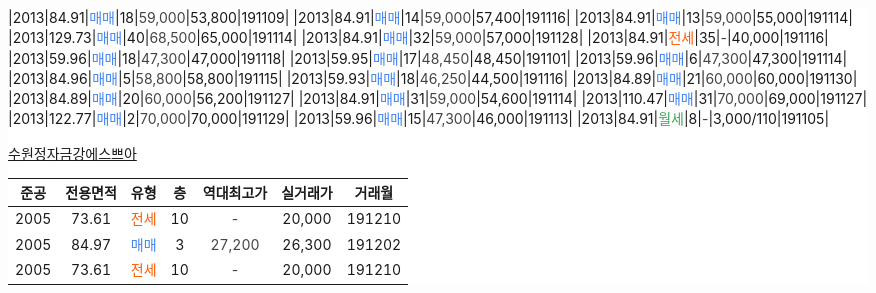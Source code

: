 |2013|84.91|<span style="color:#4285f3">매매</span>|18|<span style="color:#444444">59,000</span>|53,800|191109|
|2013|84.91|<span style="color:#4285f3">매매</span>|14|<span style="color:#444444">59,000</span>|57,400|191116|
|2013|84.91|<span style="color:#4285f3">매매</span>|13|<span style="color:#444444">59,000</span>|55,000|191114|
|2013|129.73|<span style="color:#4285f3">매매</span>|40|<span style="color:#444444">68,500</span>|65,000|191114|
|2013|84.91|<span style="color:#4285f3">매매</span>|32|<span style="color:#444444">59,000</span>|57,000|191128|
|2013|84.91|<span style="color:#ff5a00">전세</span>|35|<span style="color:#444444">-</span>|40,000|191116|
|2013|59.96|<span style="color:#4285f3">매매</span>|18|<span style="color:#444444">47,300</span>|47,000|191118|
|2013|59.95|<span style="color:#4285f3">매매</span>|17|<span style="color:#444444">48,450</span>|48,450|191101|
|2013|59.96|<span style="color:#4285f3">매매</span>|6|<span style="color:#444444">47,300</span>|47,300|191114|
|2013|84.96|<span style="color:#4285f3">매매</span>|5|<span style="color:#444444">58,800</span>|58,800|191115|
|2013|59.93|<span style="color:#4285f3">매매</span>|18|<span style="color:#444444">46,250</span>|44,500|191116|
|2013|84.89|<span style="color:#4285f3">매매</span>|21|<span style="color:#444444">60,000</span>|60,000|191130|
|2013|84.89|<span style="color:#4285f3">매매</span>|20|<span style="color:#444444">60,000</span>|56,200|191127|
|2013|84.91|<span style="color:#4285f3">매매</span>|31|<span style="color:#444444">59,000</span>|54,600|191114|
|2013|110.47|<span style="color:#4285f3">매매</span>|31|<span style="color:#444444">70,000</span>|69,000|191127|
|2013|122.77|<span style="color:#4285f3">매매</span>|2|<span style="color:#444444">70,000</span>|70,000|191129|
|2013|59.96|<span style="color:#4285f3">매매</span>|15|<span style="color:#444444">47,300</span>|46,000|191113|
|2013|84.91|<span style="color:#34a853">월세</span>|8|<span style="color:#444444">-</span>|3,000/110|191105|


<script async src="//pagead2.googlesyndication.com/pagead/js/adsbygoogle.js"></script>

<ins class="adsbygoogle"
     style="display:block"
     data-ad-client="ca-pub-2446590836940007"
     data-ad-slot="1659523306"
     data-ad-format="auto"
     data-full-width-responsive="true"></ins>
<script>
(adsbygoogle = window.adsbygoogle || []).push({});
</script>


[수원정자금강에스쁘아](https://search.naver.com/search.naver?query=%EA%B2%BD%EA%B8%B0%EB%8F%84+%EC%88%98%EC%9B%90%EC%8B%9C+%EC%9E%A5%EC%95%88%EA%B5%AC+%EC%A0%95%EC%9E%90%EB%8F%99+%EC%88%98%EC%9B%90%EC%A0%95%EC%9E%90%EA%B8%88%EA%B0%95%EC%97%90%EC%8A%A4%EC%81%98%EC%95%84)

|준공|전용면적|유형|층|역대최고가|실거래가|거래월|
|:---:|:---:|:---:|:---:|:---:|:---:|:---:|
|2005|73.61|<span style="color:#ff5a00">전세</span>|10|<span style="color:#444444">-</span>|20,000|191210|
|2005|84.97|<span style="color:#4285f3">매매</span>|3|<span style="color:#444444">27,200</span>|26,300|191202|
|2005|73.61|<span style="color:#ff5a00">전세</span>|10|<span style="color:#444444">-</span>|20,000|191210|
